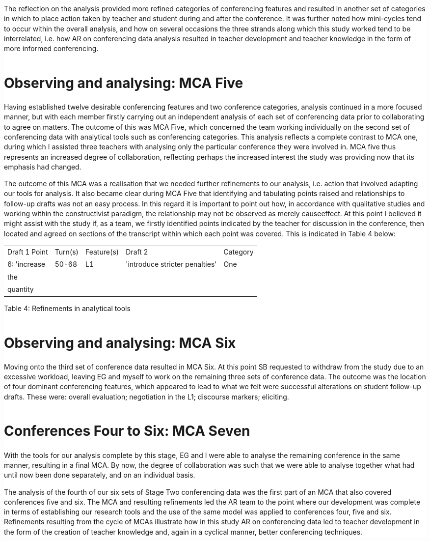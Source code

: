 The reflection on the analysis provided more refined categories of conferencing features and resulted in another set of categories in which to place action taken by teacher and student during and after the conference. It was further noted how mini-cycles tend to occur within the overall analysis, and how on several occasions the three strands along which this study worked tend to be interrelated, i.e. how AR on conferencing data analysis resulted in teacher development and teacher knowledge in the form of more informed conferencing.

# Observing and analysing: MCA Five

Having established twelve desirable conferencing features and two conference categories, analysis continued in a more focused manner, but with each member firstly carrying out an independent analysis of each set of conferencing data prior to collaborating to agree on matters. The outcome of this was MCA Five, which concerned the team working individually on the second set of conferencing data with analytical tools such as conferencing categories. This analysis reflects a complete contrast to MCA one, during which I assisted three teachers with analysing only the particular conference they were involved in. MCA five thus represents an increased degree of collaboration, reflecting perhaps the increased interest the study was providing now that its emphasis had changed.

The outcome of this MCA was a realisation that we needed further refinements to our analysis, i.e. action that involved adapting our tools for analysis. It also became clear during MCA Five that identifying and tabulating points raised and relationships to follow-up drafts was not an easy process. In this regard it is important to point out how, in accordance with qualitative studies and working within the constructivist paradigm, the relationship may not be observed as merely causeeffect. At this point I believed it might assist with the study if, as a team, we firstly identified points indicated by the teacher for discussion in the conference, then located and agreed on sections of the transcript within which each point was covered. This is indicated in Table 4 below:

<html><body><table><tr><td>Draft 1 Point</td><td>Turn(s)</td><td>Feature(s)</td><td>Draft 2</td><td>Category</td></tr><tr><td>6: &#x27;increase</td><td rowspan="3">50-68</td><td rowspan="3">L1</td><td rowspan="3">&#x27;introduce stricter penalties&#x27;</td><td rowspan="3">One</td></tr><tr><td>the</td></tr><tr><td> quantity</td></tr></table></body></html>

Table 4: Refinements in analytical tools

# Observing and analysing: MCA Six

Moving onto the third set of conference data resulted in MCA Six. At this point SB requested to withdraw from the study due to an excessive workload, leaving EG and myself to work on the remaining three sets of conference data. The outcome was the location of four dominant conferencing features, which appeared to lead to what we felt were successful alterations on student follow-up drafts. These were: overall evaluation; negotiation in the L1; discourse markers; eliciting.

# Conferences Four to Six: MCA Seven

With the tools for our analysis complete by this stage, EG and I were able to analyse the remaining conference in the same manner, resulting in a final MCA. By now, the degree of collaboration was such that we were able to analyse together what had until now been done separately, and on an individual basis.

The analysis of the fourth of our six sets of Stage Two conferencing data was the first part of an MCA that also covered conferences five and six. The MCA and resulting refinements led the AR team to the point where our development was complete in terms of establishing our research tools and the use of the same model was applied to conferences four, five and six. Refinements resulting from the cycle of MCAs illustrate how in this study AR on conferencing data led to teacher development in the form of the creation of teacher knowledge and, again in a cyclical manner, better conferencing techniques.
